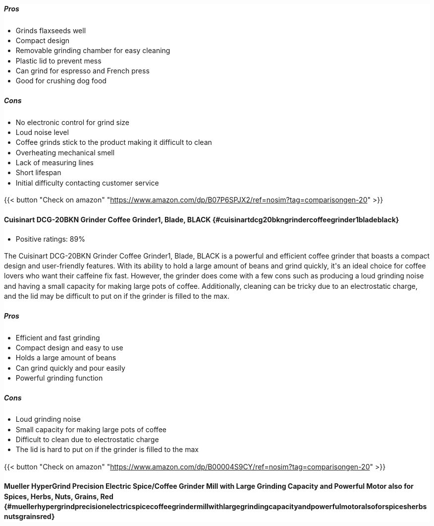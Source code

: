##### Pros
- Grinds flaxseeds well
- Compact design
- Removable grinding chamber for easy cleaning
- Plastic lid to prevent mess
- Can grind for espresso and French press
- Good for crushing dog food

##### Cons
- No electronic control for grind size
- Loud noise level
- Coffee grinds stick to the product making it difficult to clean
- Overheating mechanical smell
- Lack of measuring lines
- Short lifespan
- Initial difficulty contacting customer service

{{< button "Check on amazon" "https://www.amazon.com/dp/B07P6SPJX2/ref=nosim?tag=comparisongen-20" >}}

#### Cuisinart DCG-20BKN Grinder Coffee Grinder1, Blade, BLACK {#cuisinartdcg20bkngrindercoffeegrinder1bladeblack}



* Positive ratings: 89%

The Cuisinart DCG-20BKN Grinder Coffee Grinder1, Blade, BLACK is a powerful and efficient coffee grinder that boasts a compact design and user-friendly features. With its ability to hold a large amount of beans and grind quickly, it's an ideal choice for coffee lovers who want their caffeine fix fast. However, the grinder does come with a few cons such as producing a loud grinding noise and having a small capacity for making large pots of coffee. Additionally, cleaning can be tricky due to an electrostatic charge, and the lid may be difficult to put on if the grinder is filled to the max.

##### Pros
- Efficient and fast grinding
- Compact design and easy to use
- Holds a large amount of beans
- Can grind quickly and pour easily
- Powerful grinding function

##### Cons
- Loud grinding noise
- Small capacity for making large pots of coffee
- Difficult to clean due to electrostatic charge
- The lid is hard to put on if the grinder is filled to the max

{{< button "Check on amazon" "https://www.amazon.com/dp/B00004S9CY/ref=nosim?tag=comparisongen-20" >}}

#### Mueller HyperGrind Precision Electric Spice/Coffee Grinder Mill with Large Grinding Capacity and Powerful Motor also for Spices, Herbs, Nuts, Grains, Red {#muellerhypergrindprecisionelectricspicecoffeegrindermillwithlargegrindingcapacityandpowerfulmotoralsoforspicesherbsnutsgrainsred}
